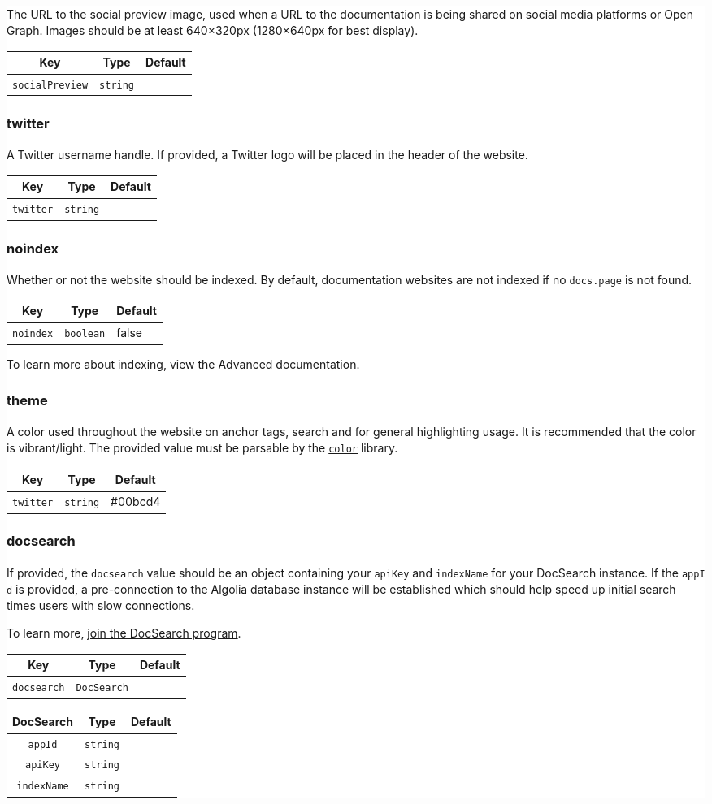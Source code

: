 The URL to the social preview image, used when a URL to the documentation is being shared on social media platforms or Open Graph. Images should be at least 640×320px (1280×640px for best display).

|       Key       | Type     | Default |
| :-------------: | -------- | ------- |
| `socialPreview` | `string` |         |

### twitter

A Twitter username handle. If provided, a Twitter logo will be placed in the header of the website.

|    Key    | Type     | Default |
| :-------: | -------- | ------- |
| `twitter` | `string` |         |

### noindex

Whether or not the website should be indexed. By default, documentation websites are not indexed if no
`docs.page` is not found.

|    Key    | Type      | Default |
| :-------: | --------- | ------- |
| `noindex` | `boolean` | false   |

To learn more about indexing, view the [Advanced documentation](advanced).

### theme

A color used throughout the website on anchor tags, search and for general highlighting usage. It is
recommended that the color is vibrant/light. The provided value must be parsable by the [`color`](https://www.npmjs.com/package/color) library.

|    Key    | Type     | Default |
| :-------: | -------- | ------- |
| `twitter` | `string` | #00bcd4 |

### docsearch

If provided, the `docsearch` value should be an object containing your `apiKey` and `indexName` for your DocSearch instance. If the `appId` is provided, a pre-connection to the Algolia database instance will be established which should help speed up initial search times users with slow connections.

To learn more, [join the DocSearch program](https://docsearch.algolia.com/).

|     Key     | Type        | Default |
| :---------: | ----------- | ------- |
| `docsearch` | `DocSearch` |         |

|  DocSearch  | Type     | Default |
| :---------: | -------- | ------- |
|   `appId`   | `string` |         |
|  `apiKey`   | `string` |         |
| `indexName` | `string` |         |
